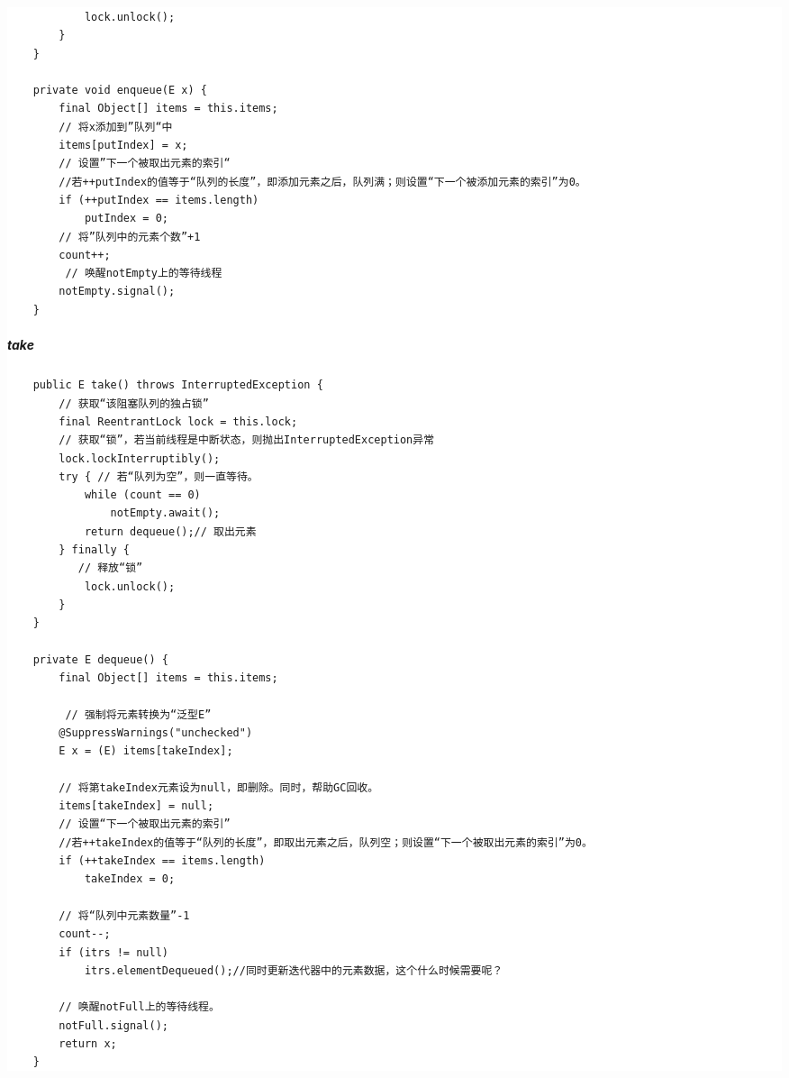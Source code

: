 ```
            lock.unlock();
        }
    }
    
    private void enqueue(E x) { 
        final Object[] items = this.items;
        // 将x添加到”队列“中
        items[putIndex] = x;
        // 设置”下一个被取出元素的索引“
        //若++putIndex的值等于“队列的长度”，即添加元素之后，队列满；则设置“下一个被添加元素的索引”为0。
        if (++putIndex == items.length)
            putIndex = 0;
        // 将”队列中的元素个数”+1
        count++;
         // 唤醒notEmpty上的等待线程
        notEmpty.signal();
    }
```

##### take
```
    public E take() throws InterruptedException {
        // 获取“该阻塞队列的独占锁”
        final ReentrantLock lock = this.lock;
        // 获取“锁”，若当前线程是中断状态，则抛出InterruptedException异常
        lock.lockInterruptibly();
        try { // 若“队列为空”，则一直等待。
            while (count == 0)
                notEmpty.await();
            return dequeue();// 取出元素
        } finally {
           // 释放“锁”
            lock.unlock();
        }
    }
    
    private E dequeue() { 
        final Object[] items = this.items;
        
         // 强制将元素转换为“泛型E”
        @SuppressWarnings("unchecked")
        E x = (E) items[takeIndex];
        
        // 将第takeIndex元素设为null，即删除。同时，帮助GC回收。
        items[takeIndex] = null;
        // 设置“下一个被取出元素的索引”
        //若++takeIndex的值等于“队列的长度”，即取出元素之后，队列空；则设置“下一个被取出元素的索引”为0。
        if (++takeIndex == items.length)
            takeIndex = 0;
            
        // 将“队列中元素数量”-1
        count--;
        if (itrs != null)
            itrs.elementDequeued();//同时更新迭代器中的元素数据，这个什么时候需要呢？
            
        // 唤醒notFull上的等待线程。    
        notFull.signal();
        return x;
    }
```
 